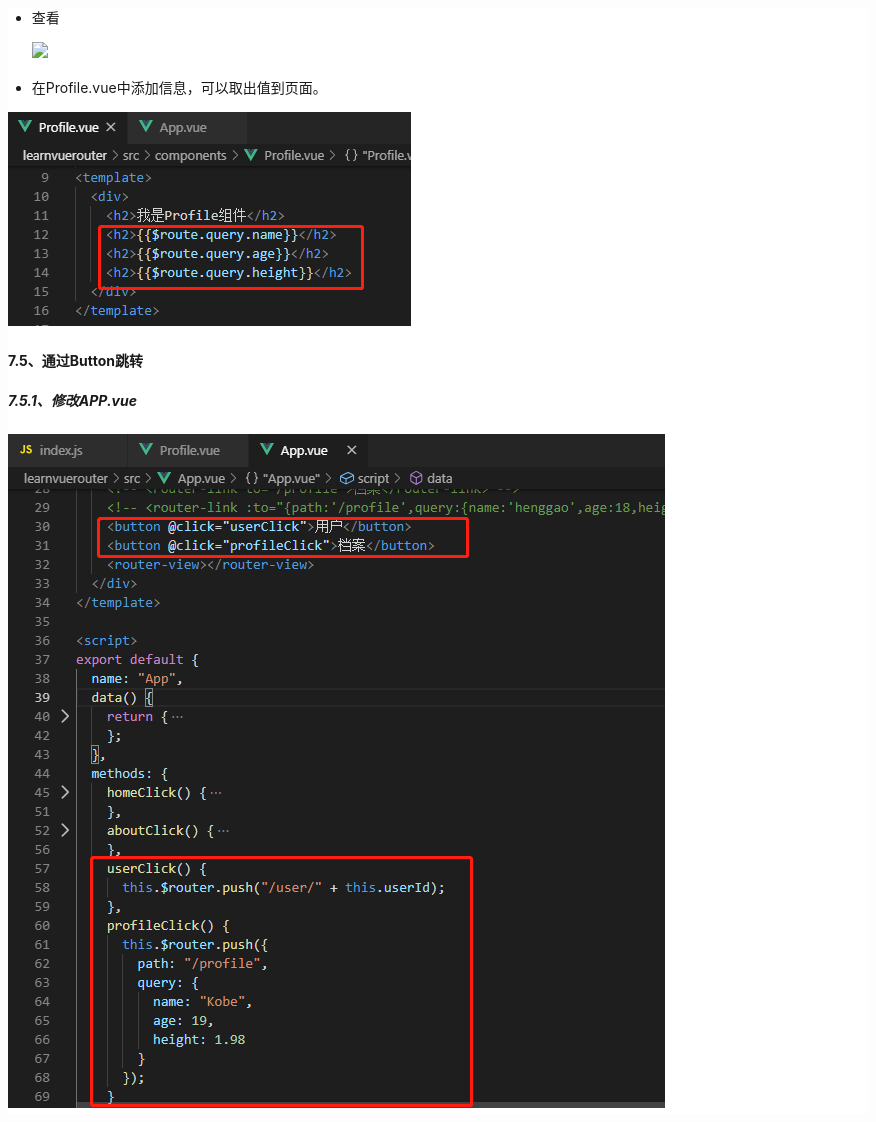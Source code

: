 - 查看

  ![](C:/Users/ghg/Desktop/Typora_Notes/Vue/IMG/微信截图_20191016154409.png)

- 在Profile.vue中添加信息，可以取出值到页面。

![](IMG/微信截图_20191016161249.png)

#### 7.5、通过Button跳转

##### 7.5.1、修改APP.vue

![](IMG/微信截图_20191016160249.png)
